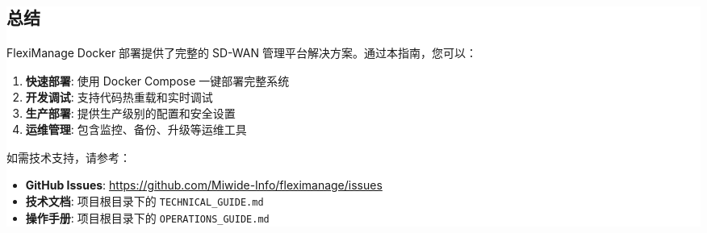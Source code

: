 
## 总结

FlexiManage Docker 部署提供了完整的 SD-WAN 管理平台解决方案。通过本指南，您可以：

1. **快速部署**: 使用 Docker Compose 一键部署完整系统
2. **开发调试**: 支持代码热重载和实时调试
3. **生产部署**: 提供生产级别的配置和安全设置
4. **运维管理**: 包含监控、备份、升级等运维工具

如需技术支持，请参考：
- **GitHub Issues**: https://github.com/Miwide-Info/fleximanage/issues
- **技术文档**: 项目根目录下的 `TECHNICAL_GUIDE.md`
- **操作手册**: 项目根目录下的 `OPERATIONS_GUIDE.md`